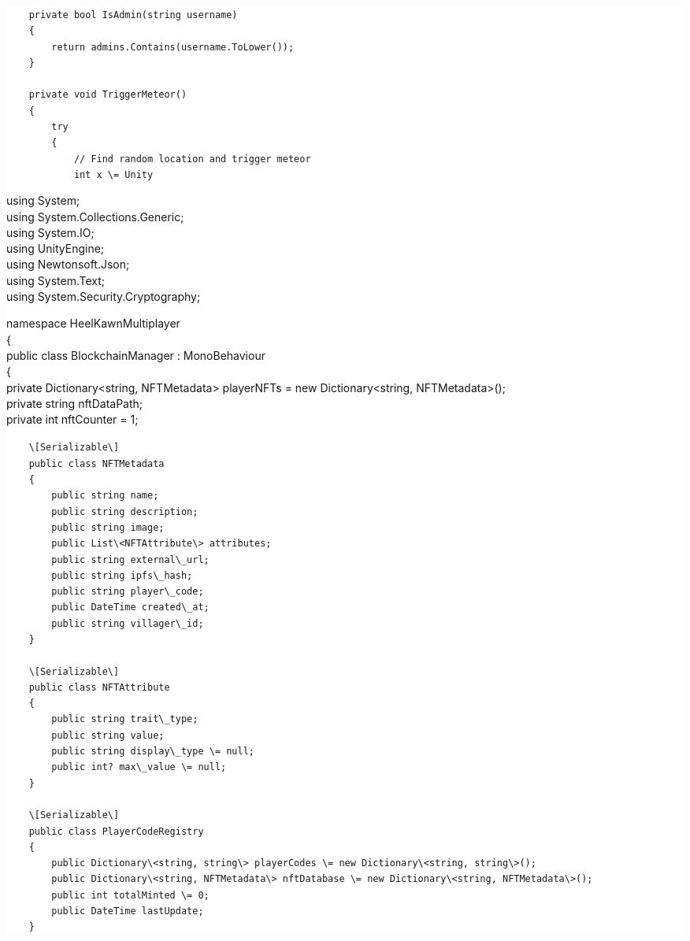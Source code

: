         private bool IsAdmin(string username)  
        {  
            return admins.Contains(username.ToLower());  
        }

        private void TriggerMeteor()  
        {  
            try  
            {  
                // Find random location and trigger meteor  
                int x \= Unity  
using System;  
using System.Collections.Generic;  
using System.IO;  
using UnityEngine;  
using Newtonsoft.Json;  
using System.Text;  
using System.Security.Cryptography;

namespace HeelKawnMultiplayer  
{  
    public class BlockchainManager : MonoBehaviour  
    {  
        private Dictionary\<string, NFTMetadata\> playerNFTs \= new Dictionary\<string, NFTMetadata\>();  
        private string nftDataPath;  
        private int nftCounter \= 1;

        \[Serializable\]  
        public class NFTMetadata  
        {  
            public string name;  
            public string description;  
            public string image;  
            public List\<NFTAttribute\> attributes;  
            public string external\_url;  
            public string ipfs\_hash;  
            public string player\_code;  
            public DateTime created\_at;  
            public string villager\_id;  
        }

        \[Serializable\]  
        public class NFTAttribute  
        {  
            public string trait\_type;  
            public string value;  
            public string display\_type \= null;  
            public int? max\_value \= null;  
        }

        \[Serializable\]  
        public class PlayerCodeRegistry  
        {  
            public Dictionary\<string, string\> playerCodes \= new Dictionary\<string, string\>();  
            public Dictionary\<string, NFTMetadata\> nftDatabase \= new Dictionary\<string, NFTMetadata\>();  
            public int totalMinted \= 0;  
            public DateTime lastUpdate;  
        }
